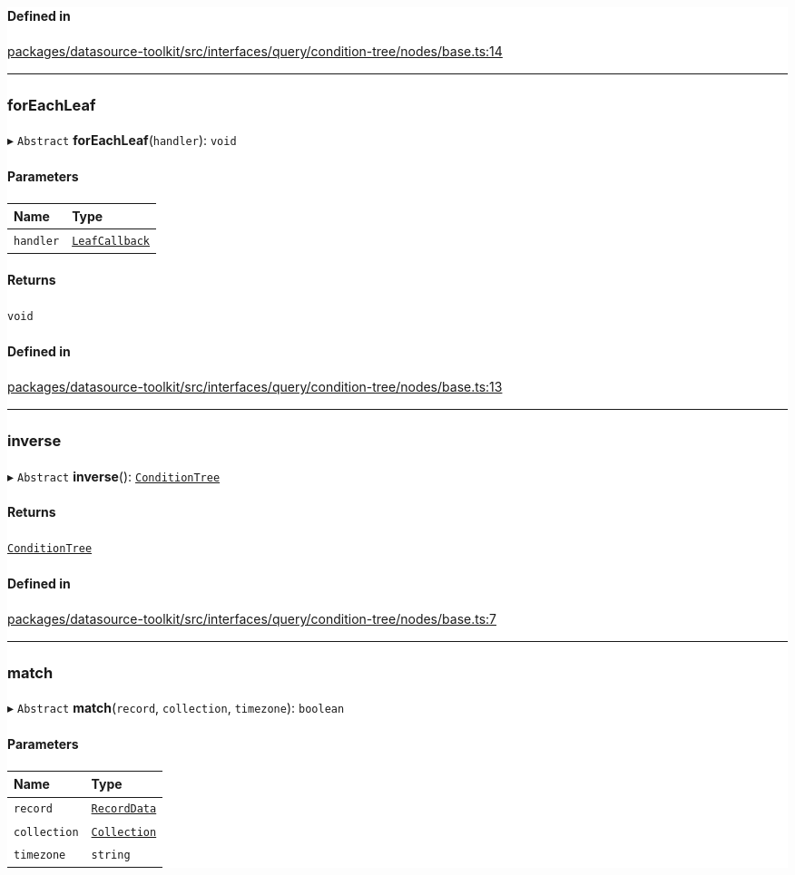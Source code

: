 #### Defined in

[packages/datasource-toolkit/src/interfaces/query/condition-tree/nodes/base.ts:14](https://github.com/ForestAdmin/agent-nodejs/blob/ab7dfd8/packages/datasource-toolkit/src/interfaces/query/condition-tree/nodes/base.ts#L14)

___

### forEachLeaf

▸ `Abstract` **forEachLeaf**(`handler`): `void`

#### Parameters

| Name | Type |
| :------ | :------ |
| `handler` | [`LeafCallback`](../modules/forestadmin_datasource_toolkit.md#leafcallback) |

#### Returns

`void`

#### Defined in

[packages/datasource-toolkit/src/interfaces/query/condition-tree/nodes/base.ts:13](https://github.com/ForestAdmin/agent-nodejs/blob/ab7dfd8/packages/datasource-toolkit/src/interfaces/query/condition-tree/nodes/base.ts#L13)

___

### inverse

▸ `Abstract` **inverse**(): [`ConditionTree`](forestadmin_datasource_toolkit.ConditionTree.md)

#### Returns

[`ConditionTree`](forestadmin_datasource_toolkit.ConditionTree.md)

#### Defined in

[packages/datasource-toolkit/src/interfaces/query/condition-tree/nodes/base.ts:7](https://github.com/ForestAdmin/agent-nodejs/blob/ab7dfd8/packages/datasource-toolkit/src/interfaces/query/condition-tree/nodes/base.ts#L7)

___

### match

▸ `Abstract` **match**(`record`, `collection`, `timezone`): `boolean`

#### Parameters

| Name | Type |
| :------ | :------ |
| `record` | [`RecordData`](../modules/forestadmin_datasource_toolkit.md#recorddata) |
| `collection` | [`Collection`](../interfaces/forestadmin_datasource_toolkit.Collection.md) |
| `timezone` | `string` |
